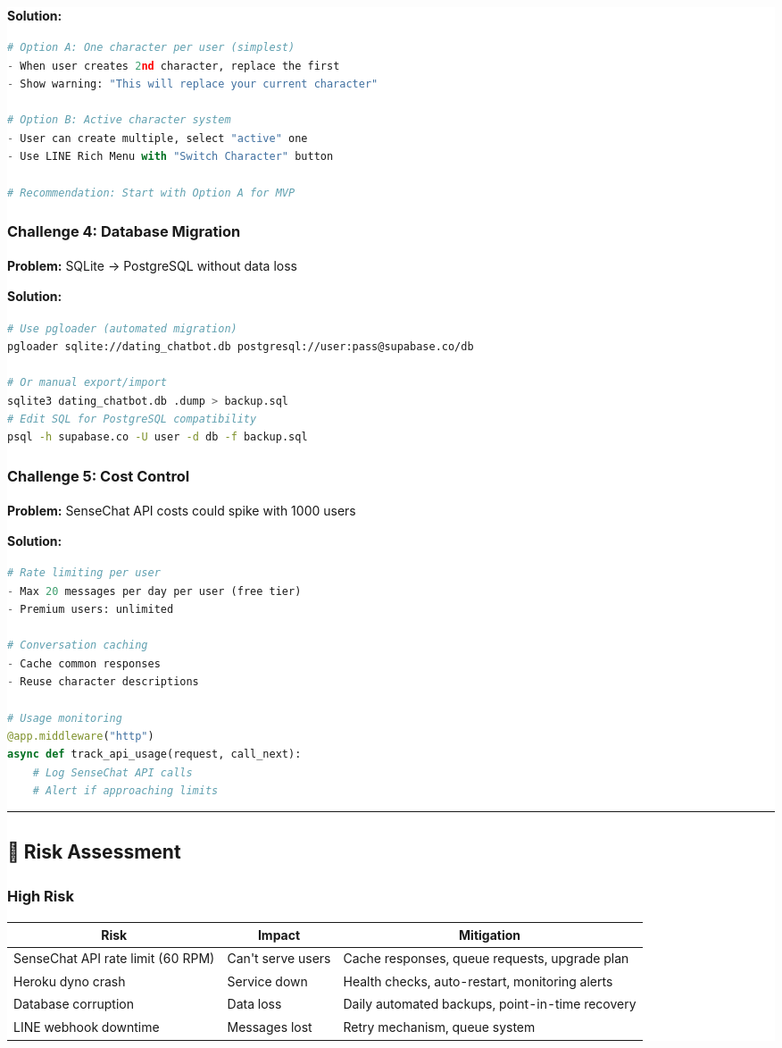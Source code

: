**Solution:**
```python
# Option A: One character per user (simplest)
- When user creates 2nd character, replace the first
- Show warning: "This will replace your current character"

# Option B: Active character system
- User can create multiple, select "active" one
- Use LINE Rich Menu with "Switch Character" button

# Recommendation: Start with Option A for MVP
```

### Challenge 4: Database Migration
**Problem:** SQLite → PostgreSQL without data loss

**Solution:**
```bash
# Use pgloader (automated migration)
pgloader sqlite://dating_chatbot.db postgresql://user:pass@supabase.co/db

# Or manual export/import
sqlite3 dating_chatbot.db .dump > backup.sql
# Edit SQL for PostgreSQL compatibility
psql -h supabase.co -U user -d db -f backup.sql
```

### Challenge 5: Cost Control
**Problem:** SenseChat API costs could spike with 1000 users

**Solution:**
```python
# Rate limiting per user
- Max 20 messages per day per user (free tier)
- Premium users: unlimited

# Conversation caching
- Cache common responses
- Reuse character descriptions

# Usage monitoring
@app.middleware("http")
async def track_api_usage(request, call_next):
    # Log SenseChat API calls
    # Alert if approaching limits
```

---

## 🚨 Risk Assessment

### High Risk
| Risk | Impact | Mitigation |
|------|--------|------------|
| SenseChat API rate limit (60 RPM) | Can't serve users | Cache responses, queue requests, upgrade plan |
| Heroku dyno crash | Service down | Health checks, auto-restart, monitoring alerts |
| Database corruption | Data loss | Daily automated backups, point-in-time recovery |
| LINE webhook downtime | Messages lost | Retry mechanism, queue system |
